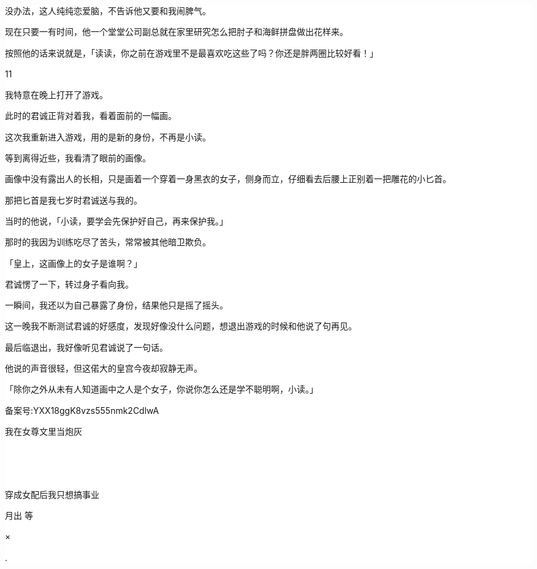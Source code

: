 没办法，这人纯纯恋爱脑，不告诉他又要和我闹脾气。

现在只要一有时间，他一个堂堂公司副总就在家里研究怎么把肘子和海鲜拼盘做出花样来。

按照他的话来说就是，「读读，你之前在游戏里不是最喜欢吃这些了吗？你还是胖两圈比较好看！」

11

我特意在晚上打开了游戏。

此时的君诚正背对着我，看着面前的一幅画。

这次我重新进入游戏，用的是新的身份，不再是小读。

等到离得近些，我看清了眼前的画像。

画像中没有露出人的长相，只是画着一个穿着一身黑衣的女子，侧身而立，仔细看去后腰上正别着一把雕花的小匕首。

那把匕首是我七岁时君诚送与我的。

当时的他说，「小读，要学会先保护好自己，再来保护我。」

那时的我因为训练吃尽了苦头，常常被其他暗卫欺负。

「皇上，这画像上的女子是谁啊？」

君诚愣了一下，转过身子看向我。

一瞬间，我还以为自己暴露了身份，结果他只是摇了摇头。

这一晚我不断测试君诚的好感度，发现好像没什么问题，想退出游戏的时候和他说了句再见。

最后临退出，我好像听见君诚说了一句话。

他说的声音很轻，但这偌大的皇宫今夜却寂静无声。

「除你之外从未有人知道画中之人是个女子，你说你怎么还是学不聪明啊，小读。」

备案号:YXX18ggK8vzs555nmk2CdlwA

我在女尊文里当炮灰

​

​

穿成女配后我只想搞事业

月出 等

×

.
